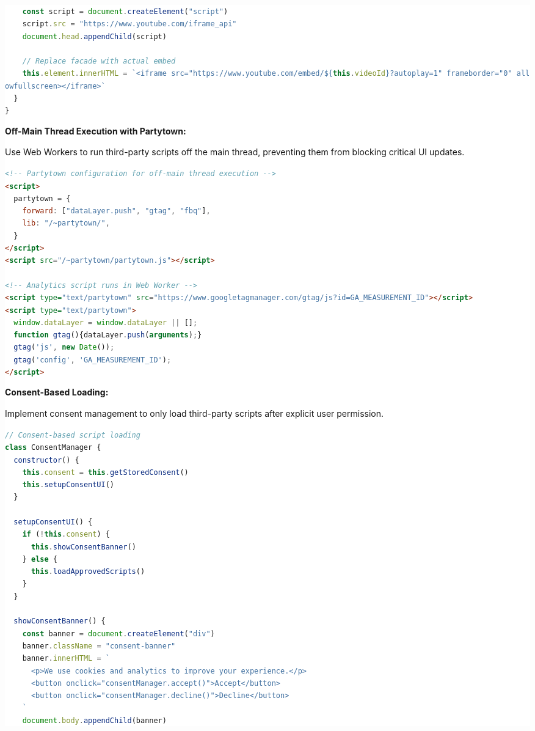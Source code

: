 ```javascript
    const script = document.createElement("script")
    script.src = "https://www.youtube.com/iframe_api"
    document.head.appendChild(script)

    // Replace facade with actual embed
    this.element.innerHTML = `<iframe src="https://www.youtube.com/embed/${this.videoId}?autoplay=1" frameborder="0" allowfullscreen></iframe>`
  }
}
```

**Off-Main Thread Execution with Partytown:**

Use Web Workers to run third-party scripts off the main thread, preventing them from blocking critical UI updates.

```html
<!-- Partytown configuration for off-main thread execution -->
<script>
  partytown = {
    forward: ["dataLayer.push", "gtag", "fbq"],
    lib: "/~partytown/",
  }
</script>
<script src="/~partytown/partytown.js"></script>

<!-- Analytics script runs in Web Worker -->
<script type="text/partytown" src="https://www.googletagmanager.com/gtag/js?id=GA_MEASUREMENT_ID"></script>
<script type="text/partytown">
  window.dataLayer = window.dataLayer || [];
  function gtag(){dataLayer.push(arguments);}
  gtag('js', new Date());
  gtag('config', 'GA_MEASUREMENT_ID');
</script>
```

**Consent-Based Loading:**

Implement consent management to only load third-party scripts after explicit user permission.

```javascript
// Consent-based script loading
class ConsentManager {
  constructor() {
    this.consent = this.getStoredConsent()
    this.setupConsentUI()
  }

  setupConsentUI() {
    if (!this.consent) {
      this.showConsentBanner()
    } else {
      this.loadApprovedScripts()
    }
  }

  showConsentBanner() {
    const banner = document.createElement("div")
    banner.className = "consent-banner"
    banner.innerHTML = `
      <p>We use cookies and analytics to improve your experience.</p>
      <button onclick="consentManager.accept()">Accept</button>
      <button onclick="consentManager.decline()">Decline</button>
    `
    document.body.appendChild(banner)
```